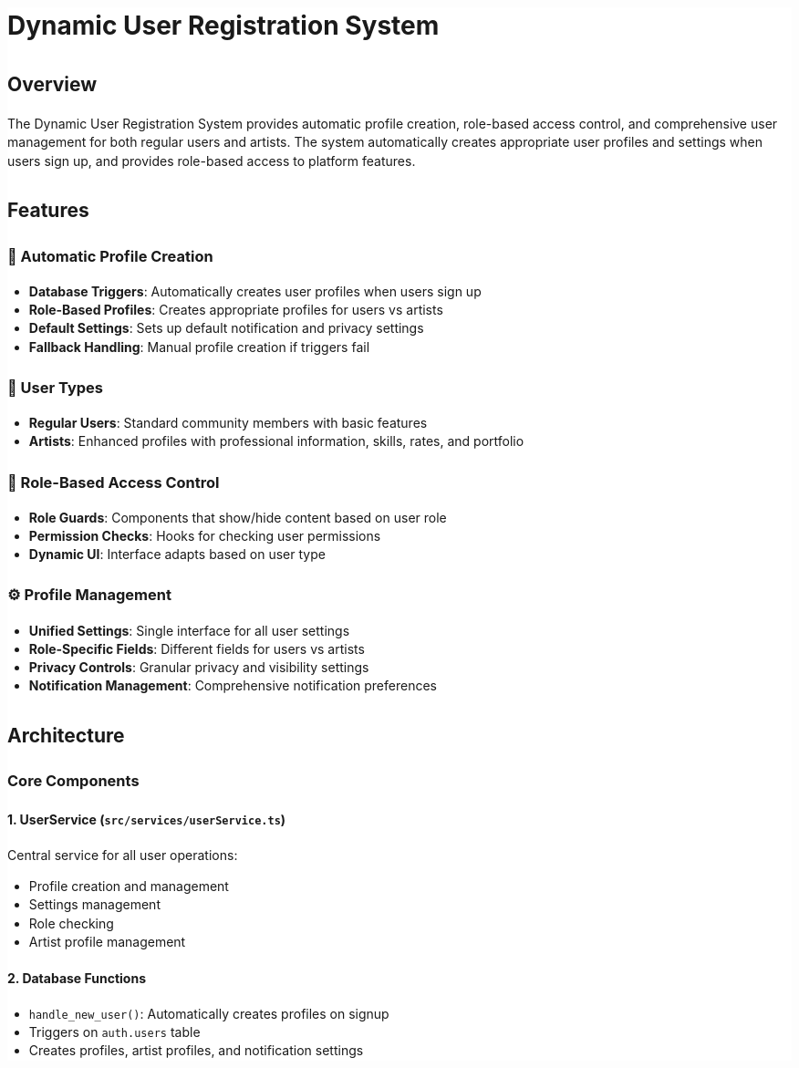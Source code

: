 # Dynamic User Registration System

## Overview

The Dynamic User Registration System provides automatic profile creation, role-based access control, and comprehensive user management for both regular users and artists. The system automatically creates appropriate user profiles and settings when users sign up, and provides role-based access to platform features.

## Features

### 🚀 Automatic Profile Creation
- **Database Triggers**: Automatically creates user profiles when users sign up
- **Role-Based Profiles**: Creates appropriate profiles for users vs artists
- **Default Settings**: Sets up default notification and privacy settings
- **Fallback Handling**: Manual profile creation if triggers fail

### 👤 User Types
- **Regular Users**: Standard community members with basic features
- **Artists**: Enhanced profiles with professional information, skills, rates, and portfolio

### 🔐 Role-Based Access Control
- **Role Guards**: Components that show/hide content based on user role
- **Permission Checks**: Hooks for checking user permissions
- **Dynamic UI**: Interface adapts based on user type

### ⚙️ Profile Management
- **Unified Settings**: Single interface for all user settings
- **Role-Specific Fields**: Different fields for users vs artists
- **Privacy Controls**: Granular privacy and visibility settings
- **Notification Management**: Comprehensive notification preferences

## Architecture

### Core Components

#### 1. UserService (`src/services/userService.ts`)
Central service for all user operations:
- Profile creation and management
- Settings management
- Role checking
- Artist profile management

#### 2. Database Functions
- `handle_new_user()`: Automatically creates profiles on signup
- Triggers on `auth.users` table
- Creates profiles, artist profiles, and notification settings
